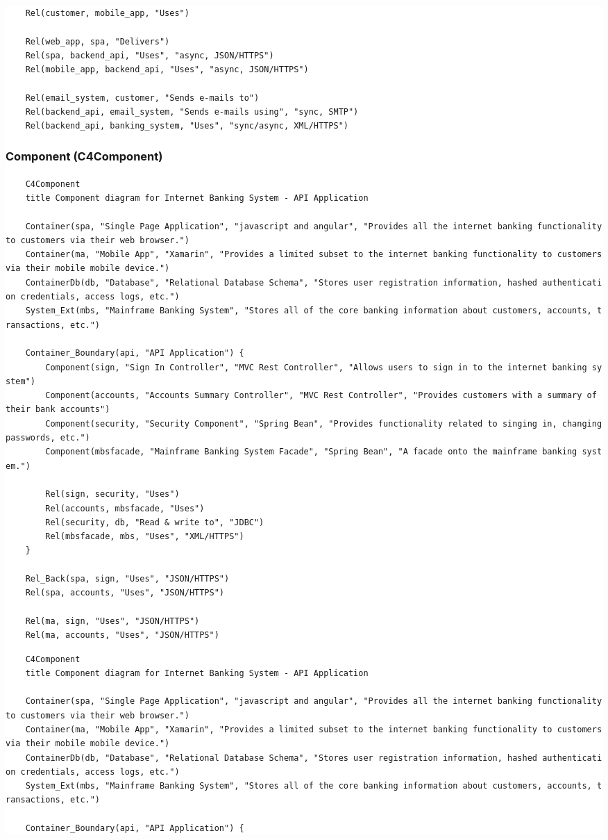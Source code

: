 ```mermaid
    Rel(customer, mobile_app, "Uses")

    Rel(web_app, spa, "Delivers")
    Rel(spa, backend_api, "Uses", "async, JSON/HTTPS")
    Rel(mobile_app, backend_api, "Uses", "async, JSON/HTTPS")

    Rel(email_system, customer, "Sends e-mails to")
    Rel(backend_api, email_system, "Sends e-mails using", "sync, SMTP")
    Rel(backend_api, banking_system, "Uses", "sync/async, XML/HTTPS")
```

### Component (C4Component)

```mermaid-example
    C4Component
    title Component diagram for Internet Banking System - API Application

    Container(spa, "Single Page Application", "javascript and angular", "Provides all the internet banking functionality to customers via their web browser.")
    Container(ma, "Mobile App", "Xamarin", "Provides a limited subset to the internet banking functionality to customers via their mobile mobile device.")
    ContainerDb(db, "Database", "Relational Database Schema", "Stores user registration information, hashed authentication credentials, access logs, etc.")
    System_Ext(mbs, "Mainframe Banking System", "Stores all of the core banking information about customers, accounts, transactions, etc.")

    Container_Boundary(api, "API Application") {
        Component(sign, "Sign In Controller", "MVC Rest Controller", "Allows users to sign in to the internet banking system")
        Component(accounts, "Accounts Summary Controller", "MVC Rest Controller", "Provides customers with a summary of their bank accounts")
        Component(security, "Security Component", "Spring Bean", "Provides functionality related to singing in, changing passwords, etc.")
        Component(mbsfacade, "Mainframe Banking System Facade", "Spring Bean", "A facade onto the mainframe banking system.")

        Rel(sign, security, "Uses")
        Rel(accounts, mbsfacade, "Uses")
        Rel(security, db, "Read & write to", "JDBC")
        Rel(mbsfacade, mbs, "Uses", "XML/HTTPS")
    }

    Rel_Back(spa, sign, "Uses", "JSON/HTTPS")
    Rel(spa, accounts, "Uses", "JSON/HTTPS")

    Rel(ma, sign, "Uses", "JSON/HTTPS")
    Rel(ma, accounts, "Uses", "JSON/HTTPS")
```

```mermaid
    C4Component
    title Component diagram for Internet Banking System - API Application

    Container(spa, "Single Page Application", "javascript and angular", "Provides all the internet banking functionality to customers via their web browser.")
    Container(ma, "Mobile App", "Xamarin", "Provides a limited subset to the internet banking functionality to customers via their mobile mobile device.")
    ContainerDb(db, "Database", "Relational Database Schema", "Stores user registration information, hashed authentication credentials, access logs, etc.")
    System_Ext(mbs, "Mainframe Banking System", "Stores all of the core banking information about customers, accounts, transactions, etc.")

    Container_Boundary(api, "API Application") {
```